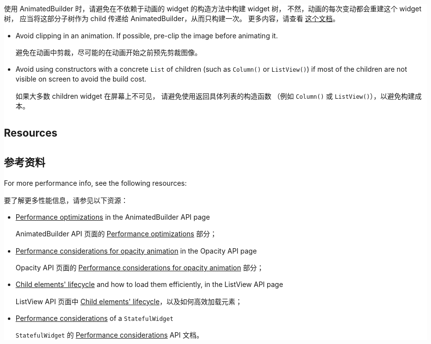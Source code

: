   使用 AnimatedBuilder 时，请避免在不依赖于动画的 widget 的构造方法中构建 widget 树，
  不然，动画的每次变动都会重建这个 widget 树，
  应当将这部分子树作为 child 传递给 AnimatedBuilder，从而只构建一次。
  更多内容，请查看 [这个文档][Performance optimizations]。

* Avoid clipping in an animation.
  If possible, pre-clip the image before animating it.

  避免在动画中剪裁，尽可能的在动画开始之前预先剪裁图像。

* Avoid using constructors with a concrete `List`
  of children (such as `Column()` or `ListView()`)
  if most of the children are not visible
  on screen to avoid the build cost.

  如果大多数 children widget 在屏幕上不可见，
  请避免使用返回具体列表的构造函数
  （例如 `Column()` 或 `ListView()`），以避免构建成本。

## Resources

## 参考资料

For more performance info, see the following resources:

要了解更多性能信息，请参见以下资源：

* [Performance optimizations][] in the AnimatedBuilder API page

  AnimatedBuilder API 页面的 [Performance optimizations][] 部分；

* [Performance considerations for opacity animation][]
  in the Opacity API page

  Opacity API 页面的 [Performance considerations for opacity animation][] 部分；

* [Child elements' lifecycle][] and how to load them efficiently,
  in the ListView API page

  ListView API 页面中 [Child elements' lifecycle][]，以及如何高效加载元素；
  
* [Performance considerations][] of a `StatefulWidget`

  `StatefulWidget` 的 [Performance considerations][] API 文档。
  
  
[Child elements' lifecycle]: {{site.api}}/flutter/widgets/ListView-class.html#child-elements-lifecycle
[Performance optimizations]: {{site.api}}/flutter/widgets/AnimatedBuilder-class.html#performance-optimizations
[Performance considerations for opacity animation]: {{site.api}}/flutter/widgets/Opacity-class.html#performance-considerations-for-opacity-animation

[Flutter Gallery]: {{site.gallery}}
[web-perf-1]: {{site.flutter-medium}}/optimizing-performance-in-flutter-web-apps-with-tree-shaking-and-deferred-loading-535fbe3cd674
[web-perf-2]: {{site.flutter-medium}}/improving-perceived-performance-with-image-placeholders-precaching-and-disabled-navigation-6b3601087a2b
[web-perf-3]: {{site.flutter-medium}}/building-performant-flutter-widgets-3b2558aa08fa
[Performance considerations]: {{site.api}}/flutter/widgets/StatefulWidget-class.html#performance-considerations
[source code for `SlideTransition`]: {{site.repo.flutter}}/blob/master/packages/flutter/lib/src/widgets/transitions.dart
[`StatefulWidget`]: {{site.api}}/flutter/widgets/StatefulWidget-class.html
[`TransitionBuilder`]: {{site.api}}/flutter/widgets/TransitionBuilder.html
[`Chip`]: {{site.api}}/flutter/material/Chip-class.html
[`ColorFilter`]: {{site.api}}/flutter/dart-ui/ColorFilter-class.html
[`FadeInImage`]: {{site.api}}/flutter/widgets/FadeInImage-class.html
[`Opacity`]: {{site.api}}/flutter/widgets/Opacity-class.html
[`ShaderMask`]: {{site.api}}/flutter/widgets/ShaderMask-class.html
[`Text`]: {{site.api}}/flutter/widgets/Text-class.html
[Transparent image]: {{site.api}}/flutter/widgets/Opacity-class.html#transparent-image
[Cookbook]: {{site.url}}/cookbook
[Creating a ListView that loads one page at a time]: {{site.medium}}/saugo360/flutter-creating-a-listview-that-loads-one-page-at-a-time-c5c91b6fabd3
[`Listview.builder`]: {{site.api}}/flutter/widgets/ListView/ListView.builder.html
[Working with long lists]: {{site.url}}/cookbook/lists/long-lists
[profile mode]: {{site.url}}/testing/build-modes#profile
[Why 60fps?]: {{site.youtube-site}}/watch?v=CaMTIgxCSqU